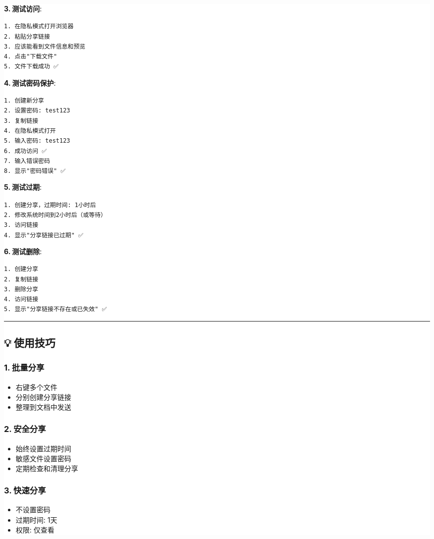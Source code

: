 **3. 测试访问**:
```
1. 在隐私模式打开浏览器
2. 粘贴分享链接
3. 应该能看到文件信息和预览
4. 点击"下载文件"
5. 文件下载成功 ✅
```

**4. 测试密码保护**:
```
1. 创建新分享
2. 设置密码: test123
3. 复制链接
4. 在隐私模式打开
5. 输入密码: test123
6. 成功访问 ✅
7. 输入错误密码
8. 显示"密码错误" ✅
```

**5. 测试过期**:
```
1. 创建分享，过期时间: 1小时后
2. 修改系统时间到2小时后（或等待）
3. 访问链接
4. 显示"分享链接已过期" ✅
```

**6. 测试删除**:
```
1. 创建分享
2. 复制链接
3. 删除分享
4. 访问链接
5. 显示"分享链接不存在或已失效" ✅
```

---

## 💡 使用技巧

### 1. 批量分享
- 右键多个文件
- 分别创建分享链接
- 整理到文档中发送

### 2. 安全分享
- 始终设置过期时间
- 敏感文件设置密码
- 定期检查和清理分享

### 3. 快速分享
- 不设置密码
- 过期时间: 1天
- 权限: 仅查看
